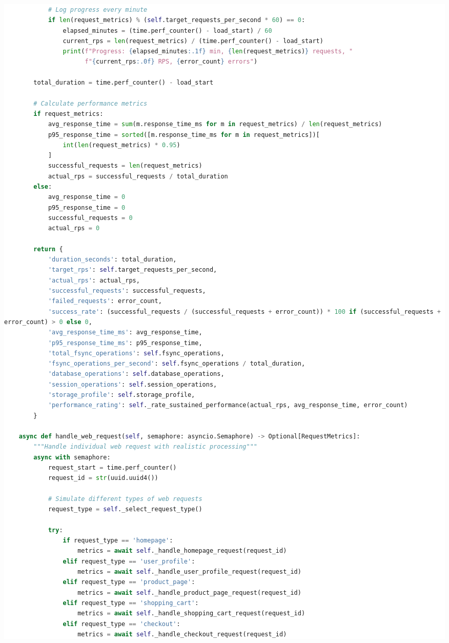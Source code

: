```python
            # Log progress every minute
            if len(request_metrics) % (self.target_requests_per_second * 60) == 0:
                elapsed_minutes = (time.perf_counter() - load_start) / 60
                current_rps = len(request_metrics) / (time.perf_counter() - load_start)
                print(f"Progress: {elapsed_minutes:.1f} min, {len(request_metrics)} requests, "
                      f"{current_rps:.0f} RPS, {error_count} errors")
        
        total_duration = time.perf_counter() - load_start
        
        # Calculate performance metrics
        if request_metrics:
            avg_response_time = sum(m.response_time_ms for m in request_metrics) / len(request_metrics)
            p95_response_time = sorted([m.response_time_ms for m in request_metrics])[
                int(len(request_metrics) * 0.95)
            ]
            successful_requests = len(request_metrics)
            actual_rps = successful_requests / total_duration
        else:
            avg_response_time = 0
            p95_response_time = 0
            successful_requests = 0
            actual_rps = 0
        
        return {
            'duration_seconds': total_duration,
            'target_rps': self.target_requests_per_second,
            'actual_rps': actual_rps,
            'successful_requests': successful_requests,
            'failed_requests': error_count,
            'success_rate': (successful_requests / (successful_requests + error_count)) * 100 if (successful_requests + error_count) > 0 else 0,
            'avg_response_time_ms': avg_response_time,
            'p95_response_time_ms': p95_response_time,
            'total_fsync_operations': self.fsync_operations,
            'fsync_operations_per_second': self.fsync_operations / total_duration,
            'database_operations': self.database_operations,
            'session_operations': self.session_operations,
            'storage_profile': self.storage_profile,
            'performance_rating': self._rate_sustained_performance(actual_rps, avg_response_time, error_count)
        }
    
    async def handle_web_request(self, semaphore: asyncio.Semaphore) -> Optional[RequestMetrics]:
        """Handle individual web request with realistic processing"""
        async with semaphore:
            request_start = time.perf_counter()
            request_id = str(uuid.uuid4())
            
            # Simulate different types of web requests
            request_type = self._select_request_type()
            
            try:
                if request_type == 'homepage':
                    metrics = await self._handle_homepage_request(request_id)
                elif request_type == 'user_profile':
                    metrics = await self._handle_user_profile_request(request_id)
                elif request_type == 'product_page':
                    metrics = await self._handle_product_page_request(request_id)
                elif request_type == 'shopping_cart':
                    metrics = await self._handle_shopping_cart_request(request_id)
                elif request_type == 'checkout':
                    metrics = await self._handle_checkout_request(request_id)
```